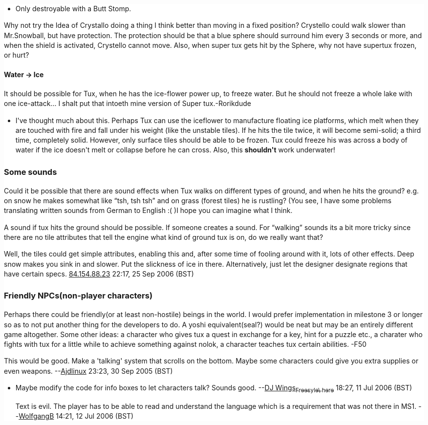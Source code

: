 -   Only destroyable with a Butt Stomp.

Why not try the Idea of Crystallo doing a thing I think better than moving in a fixed position? Crystello could walk slower than Mr.Snowball, but have protection. The protection should be that a blue sphere should surround him every 3 seconds or more, and when the shield is activated, Crystello cannot move. Also, when super tux gets hit by the Sphere, why not have supertux frozen, or hurt?

#### Water -&gt; Ice

It should be possible for Tux, when he has the ice-flower power up, to freeze water. But he should not freeze a whole lake with one ice-attack... I shalt put that intoeth mine version of Super tux.-Rorikdude

-   I've thought much about this. Perhaps Tux can use the iceflower to manufacture floating ice platforms, which melt when they are touched with fire and fall under his weight (like the unstable tiles). If he hits the tile twice, it will become semi-solid; a third time, completely solid. However, only surface tiles should be able to be frozen. Tux could freeze his was across a body of water if the ice doesn't melt or collapse before he can cross. Also, this **shouldn't** work underwater!

### Some sounds

Could it be possible that there are sound effects when Tux walks on different types of ground, and when he hits the ground? e.g. on snow he makes somewhat like “tsh, tsh tsh” and on grass (forest tiles) he is rustling? (You see, I have some problems translating written sounds from German to English :( )I hope you can imagine what I think.

  
A sound if tux hits the ground should be possible. If someone creates a sound. For “walking” sounds its a bit more tricky since there are no tile attributes that tell the engine what kind of ground tux is on, do we really want that?



  
  
Well, the tiles could get simple attributes, enabling this and, after some time of fooling around with it, lots of other effects. Deep snow makes you sink in and slower. Put the slickness of ice in there. Alternatively, just let the designer designate regions that have certain specs. [84.154.88.23](User:84.154.88.23 "wikilink") 22:17, 25 Sep 2006 (BST)

### Friendly NPCs(non-player characters)

Perhaps there could be friendly(or at least non-hostile) beings in the world. I would prefer implementation in milestone 3 or longer so as to not put another thing for the developers to do. A yoshi equivalent(seal?) would be neat but may be an entirely different game altogether. Some other ideas: a character who gives tux a quest in exchange for a key, hint for a puzzle etc., a charater who fights with tux for a little while to achieve something against nolok, a character teaches tux certain abilities. -F50

This would be good. Make a 'talking' system that scrolls on the bottom. Maybe some characters could give you extra supplies or even weapons. --[Ajdlinux](User:Ajdlinux "wikilink") 23:23, 30 Sep 2005 (BST)

-   Maybe modify the code for info boxes to let characters talk? Sounds good. --[DJ Wings](User:Djwings "wikilink")[<sub>Freesyle\ here</sub>](User_talk:Djwings "wikilink") 18:27, 11 Jul 2006 (BST)
      
    Text is evil. The player has to be able to read and understand the language which is a requirement that was not there in MS1. --[WolfgangB](User:WolfgangB "wikilink") 14:21, 12 Jul 2006 (BST)
